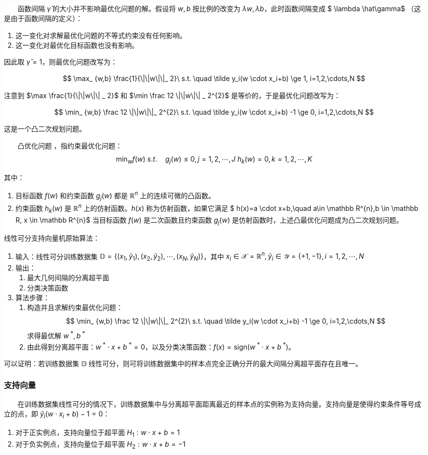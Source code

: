 &emsp;&emsp;函数间隔 $\hat \gamma$ 的大小并不影响最优化问题的解。假设将 $w,b$ 按比例的改变为 $\lambda w,\lambda b$，此时函数间隔变成 $ \lambda \hat\gamma$ （这是由于函数间隔的定义）：
1. 这一变化对求解最优化问题的不等式约束没有任何影响。
2. 这一变化对最优化目标函数也没有影响。

因此取 $\hat\gamma =1$，则最优化问题改写为：

$$
 \max_ {w,b} \frac{1}{\|\|w\|\|_ 2}\ s.t. \quad \tilde y_i(w \cdot x_i+b) \ge 1, i=1,2,\cdots,N
$$

注意到 $\max \frac{1}{\|\|w\|\|  _  2}$ 和 $\min \frac 12 \|\|w\|\|  _  2^{2}$ 是等价的，于是最优化问题改写为：

$$
 \min_ {w,b} \frac 12 \|\|w\|\|_ 2^{2}\ s.t. \quad \tilde y_i(w \cdot x_i+b) -1 \ge 0, i=1,2,\cdots,N
$$

这是一个凸二次规划问题。

&emsp;&emsp;凸优化问题 ，指约束最优化问题：
$$
 \min_ {w}f(w)\ s.t. \quad g_j(w) \le0,j=1,2,\cdots,J\ h_k(w)=0,k=1,2,\cdots,K
$$

其中：
1. 目标函数 $f(w)$ 和约束函数 $g  _  j(w)$ 都是 $\mathbb R^{n}$ 上的连续可微的凸函数。
2. 约束函数 $h  _  k(w)$ 是 $\mathbb R^{n}$ 上的仿射函数。$h(x)$ 称为仿射函数，如果它满足 $ h(x)=a \cdot x+b,\quad a\in \mathbb R^{n},b \in \mathbb R, x \in \mathbb R^{n}$
当目标函数 $f(w)$ 是二次函数且约束函数 $g  _  j(w)$ 是仿射函数时，上述凸最优化问题成为凸二次规划问题。

线性可分支持向量机原始算法：
1. 输入：线性可分训练数据集 $\mathbb D=\{(x  _  1,\tilde y  _  1),(x  _  2,\tilde y  _  2),\cdots,(x  _  N,\tilde y  _  N)\}$，其中 $x  _  i \in \mathcal X = \mathbb R^{n},\tilde y  _  i \in \mathcal Y=\{+1,-1\},i=1,2,\cdots,N$
2. 输出：
   1. 最大几何间隔的分离超平面
   2. 分类决策函数
3. 算法步骤：
   1. 构造并且求解约束最优化问题：
      $$
      \min_ {w,b} \frac 12 \|\|w\|\|_ 2^{2}\ s.t. \quad \tilde y_i(w \cdot x_i+b) -1 \ge 0, i=1,2,\cdots,N
      $$
      求得最优解 $w^{ \ * },b^{ \ * }$
   2. 由此得到分离超平面：$w^{ \ * }\cdot x+b^{ \ * }=0$，以及分类决策函数：$f(x)=\text{sign}(w^{ \ * }\cdot x+b^{ \ * })$。

可以证明：若训练数据集 $\mathbb D$ 线性可分，则可将训练数据集中的样本点完全正确分开的最大间隔分离超平面存在且唯一。
    

### 支持向量
&emsp;&emsp;在训练数据集线性可分的情况下，训练数据集中与分离超平面距离最近的样本点的实例称为支持向量。支持向量是使得约束条件等号成立的点，即 $\tilde y  _  i(w \cdot x  _  i+b) -1=0$：
1. 对于正实例点，支持向量位于超平面 $H  _  1:w \cdot x+b=1$
2. 对于负实例点，支持向量位于超平面 $H  _  2:w \cdot x+b=-1$
